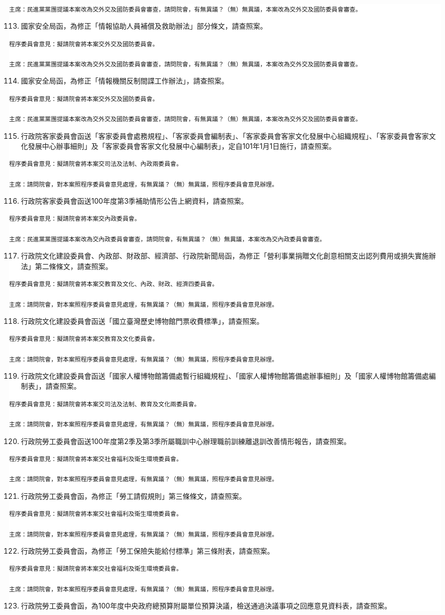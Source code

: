     主席：民進黨黨團提議本案改為交外交及國防委員會審查，請問院會，有無異議？（無）無異議，本案改為交外交及國防委員會審查。

113. 國家安全局函，為修正「情報協助人員補償及救助辦法」部分條文，請查照案。

    程序委員會意見：擬請院會將本案交外交及國防委員會。

    主席：民進黨黨團提議本案改為交外交及國防委員會審查，請問院會，有無異議？（無）無異議，本案改為交外交及國防委員會審查。

114. 國家安全局函，為修正「情報機關反制間諜工作辦法」，請查照案。

    程序委員會意見：擬請院會將本案交外交及國防委員會。

    主席：民進黨黨團提議本案改為交外交及國防委員會審查，請問院會，有無異議？（無）無異議，本案改為交外交及國防委員會審查。

115. 行政院客家委員會函送「客家委員會處務規程」、「客家委員會編制表」、「客家委員會客家文化發展中心組織規程」、「客家委員會客家文化發展中心辦事細則」及「客家委員會客家文化發展中心編制表」，定自101年1月1日施行，請查照案。

    程序委員會意見：擬請院會將本案交司法及法制、內政兩委員會。

    主席：請問院會，對本案照程序委員會意見處理，有無異議？（無）無異議，照程序委員會意見辦理。

116. 行政院客家委員會函送100年度第3季補助情形公告上網資料，請查照案。

    程序委員會意見：擬請院會將本案交內政委員會。

    主席：民進黨黨團提議本案改為交內政委員會審查，請問院會，有無異議？（無）無異議，本案改為交內政委員會審查。

117. 行政院文化建設委員會、內政部、財政部、經濟部、行政院新聞局函，為修正「營利事業捐贈文化創意相關支出認列費用或損失實施辦法」第二條條文，請查照案。

    程序委員會意見：擬請院會將本案交教育及文化、內政、財政、經濟四委員會。

    主席：請問院會，對本案照程序委員會意見處理，有無異議？（無）無異議，照程序委員會意見辦理。

118. 行政院文化建設委員會函送「國立臺灣歷史博物館門票收費標準」，請查照案。

    程序委員會意見：擬請院會將本案交教育及文化委員會。

    主席：請問院會，對本案照程序委員會意見處理，有無異議？（無）無異議，照程序委員會意見辦理。

119. 行政院文化建設委員會函送「國家人權博物館籌備處暫行組織規程」、「國家人權博物館籌備處辦事細則」及「國家人權博物館籌備處編制表」，請查照案。

    程序委員會意見：擬請院會將本案交司法及法制、教育及文化兩委員會。

    主席：請問院會，對本案照程序委員會意見處理，有無異議？（無）無異議，照程序委員會意見辦理。

120. 行政院勞工委員會函送100年度第2季及第3季所屬職訓中心辦理職前訓練離退訓改善情形報告，請查照案。

    程序委員會意見：擬請院會將本案交社會福利及衛生環境委員會。

    主席：請問院會，對本案照程序委員會意見處理，有無異議？（無）無異議，照程序委員會意見辦理。

121. 行政院勞工委員會函，為修正「勞工請假規則」第三條條文，請查照案。

    程序委員會意見：擬請院會將本案交社會福利及衛生環境委員會。

    主席：請問院會，對本案照程序委員會意見處理，有無異議？（無）無異議，照程序委員會意見辦理。

122. 行政院勞工委員會函，為修正「勞工保險失能給付標準」第三條附表，請查照案。

    程序委員會意見：擬請院會將本案交社會福利及衛生環境委員會。

    主席：請問院會，對本案照程序委員會意見處理，有無異議？（無）無異議，照程序委員會意見辦理。

123. 行政院勞工委員會函，為100年度中央政府總預算附屬單位預算決議，檢送通過決議事項之回應意見資料表，請查照案。
